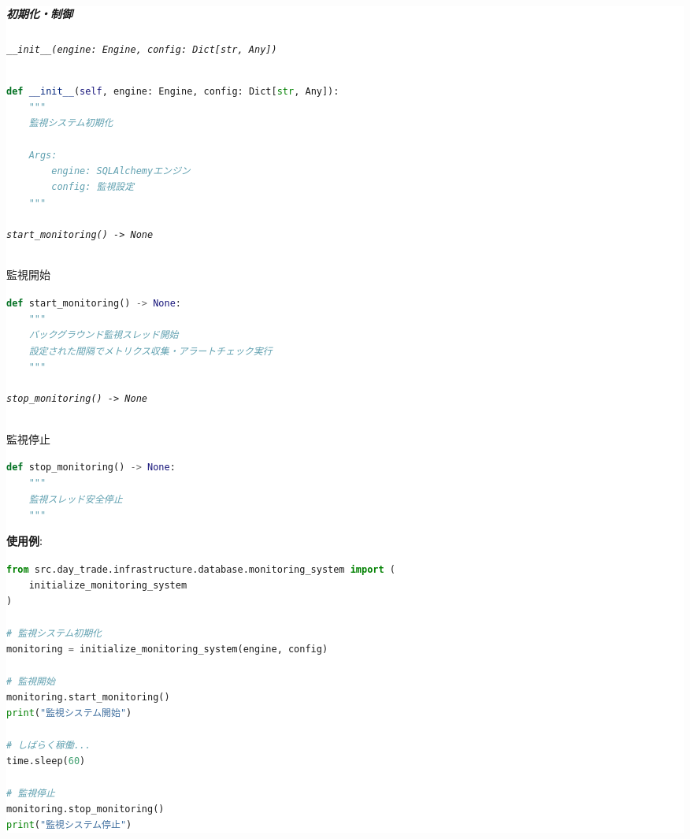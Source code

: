 ##### 初期化・制御

###### `__init__(engine: Engine, config: Dict[str, Any])`

```python
def __init__(self, engine: Engine, config: Dict[str, Any]):
    """
    監視システム初期化
    
    Args:
        engine: SQLAlchemyエンジン
        config: 監視設定
    """
```

###### `start_monitoring() -> None`

監視開始

```python
def start_monitoring() -> None:
    """
    バックグラウンド監視スレッド開始
    設定された間隔でメトリクス収集・アラートチェック実行
    """
```

###### `stop_monitoring() -> None`

監視停止

```python
def stop_monitoring() -> None:
    """
    監視スレッド安全停止
    """
```

**使用例**:
```python
from src.day_trade.infrastructure.database.monitoring_system import (
    initialize_monitoring_system
)

# 監視システム初期化
monitoring = initialize_monitoring_system(engine, config)

# 監視開始
monitoring.start_monitoring()
print("監視システム開始")

# しばらく稼働...
time.sleep(60)

# 監視停止
monitoring.stop_monitoring()
print("監視システム停止")
```
